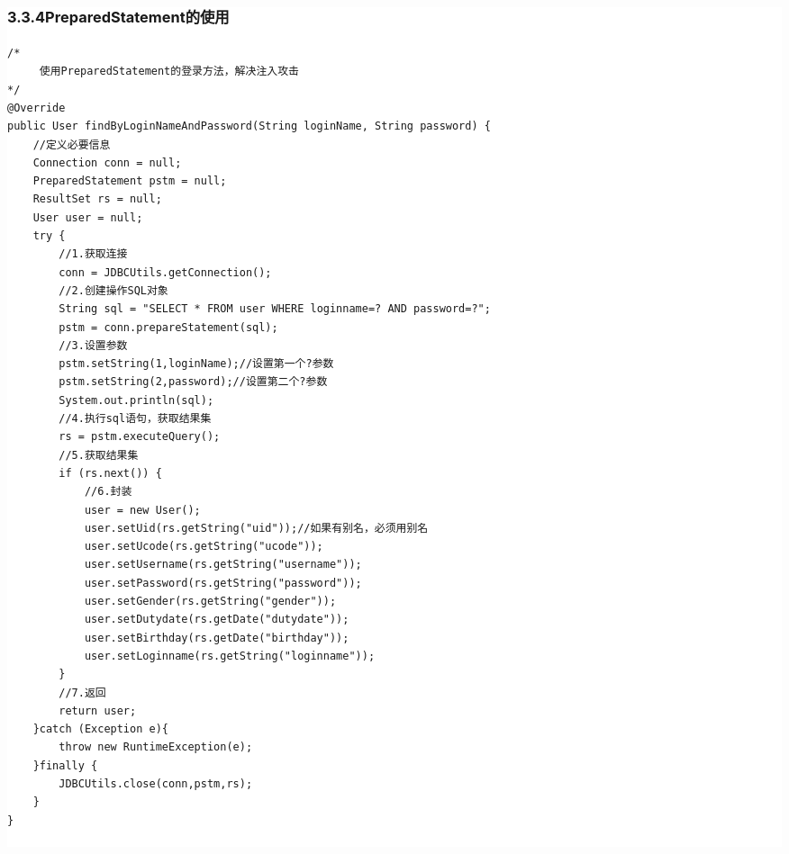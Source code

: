 

### 3.3.4PreparedStatement的使用

```
/*
	 使用PreparedStatement的登录方法，解决注入攻击
*/
@Override
public User findByLoginNameAndPassword(String loginName, String password) {
    //定义必要信息
    Connection conn = null;
    PreparedStatement pstm = null;
    ResultSet rs = null;
    User user = null;
    try {
        //1.获取连接
        conn = JDBCUtils.getConnection();
        //2.创建操作SQL对象
        String sql = "SELECT * FROM user WHERE loginname=? AND password=?";
        pstm = conn.prepareStatement(sql);
        //3.设置参数
        pstm.setString(1,loginName);//设置第一个?参数
        pstm.setString(2,password);//设置第二个?参数
        System.out.println(sql);
        //4.执行sql语句，获取结果集
        rs = pstm.executeQuery();
        //5.获取结果集
        if (rs.next()) {
            //6.封装
            user = new User();
            user.setUid(rs.getString("uid"));//如果有别名，必须用别名
            user.setUcode(rs.getString("ucode"));
            user.setUsername(rs.getString("username"));
            user.setPassword(rs.getString("password"));
            user.setGender(rs.getString("gender"));
            user.setDutydate(rs.getDate("dutydate"));
            user.setBirthday(rs.getDate("birthday"));
            user.setLoginname(rs.getString("loginname"));
        }
        //7.返回
        return user;
    }catch (Exception e){
        throw new RuntimeException(e);
    }finally {
        JDBCUtils.close(conn,pstm,rs);
    }
}


```

